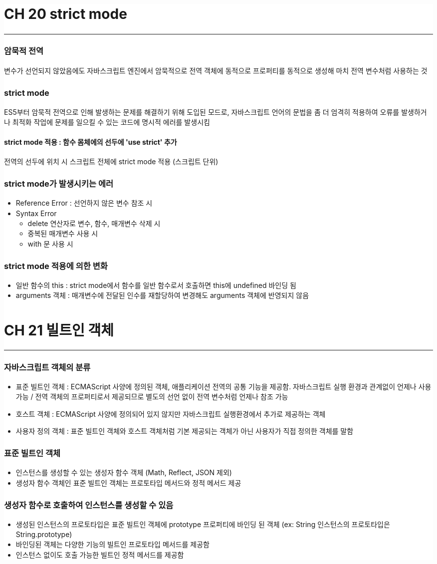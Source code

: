 # CH 20 strict mode

---

### 암묵적 전역

변수가 선언되지 않았음에도 자바스크립트 엔진에서 암묵적으로 전역 객체에 동적으로 프로퍼티를 동적으로 생성해 마치 전역 변수처럼 사용하는 것

### strict mode

ES5부터 암묵적 전역으로 인해 발생하는 문제를 해결하기 위해 도입된 모드로, 자바스크립트 언어의 문법을 좀 더 엄격히 적용하여 오류를 발생하거나 최적화 작업에 문제를 일으킬 수 있는 코드에 명시적 에러를 발생시킴

#### strict mode 적용 : 함수 몸체에의 선두에 'use strict' 추가

전역의 선두에 위치 시 스크립트 전체에 strict mode 적용 (스크립트 단위)

### strict mode가 발생시키는 에러

- Reference Error : 선언하지 않은 변수 참조 시
- Syntax Error
  - delete 연산자로 변수, 함수, 매개변수 삭제 시
  - 중복된 매개변수 사용 시
  - with 문 사용 시

### strict mode 적용에 의한 변화

- 일반 함수의 this : strict mode에서 함수를 일반 함수로서 호출하면 this에 undefined 바인딩 됨
- arguments 객체 : 매개변수에 전달된 인수를 재할당하여 변경해도 arguments 객체에 반영되지 않음

# CH 21 빌트인 객체

---

### 자바스크립트 객체의 분류

- 표준 빌트인 객체 : ECMAScript 사양에 정의된 객체, 애플리케이션 전역의 공통 기능을 제공함. 자바스크립트 실행 환경과 관계없이 언제나 사용 가능 / 전역 객체의 프로퍼티로서 제공되므로 별도의 선언 없이 전역 변수처럼 언제나 참조 가능

- 호스트 객체 : ECMAScript 사양에 정의되어 있지 않지만 자바스크립트 실행환경에서 추가로 제공하는 객체

- 사용자 정의 객체 : 표준 빌트인 객체와 호스트 객체처럼 기본 제공되는 객체가 아닌 사용자가 직접 정의한 객체를 말함

### 표준 빌트인 객체

- 인스턴스를 생성할 수 있는 생성자 함수 객체 (Math, Reflect, JSON 제외)
- 생성자 함수 객체인 표준 빌트인 객체는 프로토타입 메서드와 정적 메서드 제공

### 생성자 함수로 호출하여 인스턴스를 생성할 수 있음

- 생성된 인스턴스의 프로토타입은 표준 빌트인 객체에 prototype 프로퍼티에 바인딩 된 객체 (ex: String 인스턴스의 프로토타입은 String.prototype)
- 바인딩된 객체는 다양한 기능의 빌트인 프로토타입 메서드를 제공함
- 인스턴스 없이도 호출 가능한 빌트인 정적 메서드를 제공함
